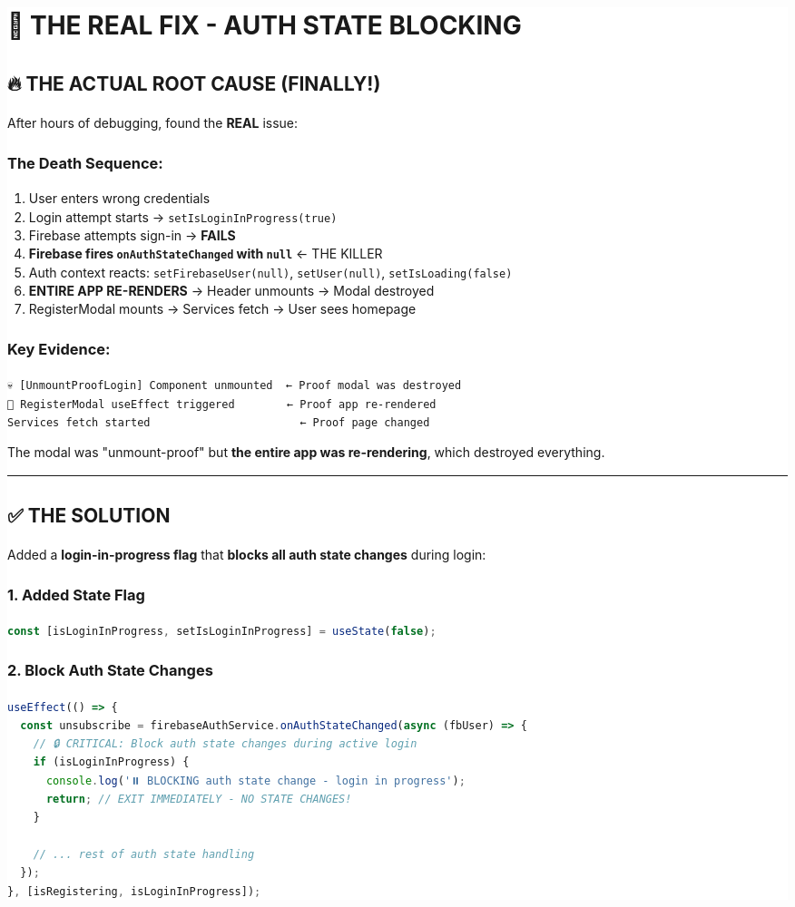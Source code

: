 # 🎯 THE REAL FIX - AUTH STATE BLOCKING

## 🔥 THE ACTUAL ROOT CAUSE (FINALLY!)

After hours of debugging, found the **REAL** issue:

### The Death Sequence:
1. User enters wrong credentials
2. Login attempt starts → `setIsLoginInProgress(true)`
3. Firebase attempts sign-in → **FAILS**
4. **Firebase fires `onAuthStateChanged` with `null`** ← THE KILLER
5. Auth context reacts: `setFirebaseUser(null)`, `setUser(null)`, `setIsLoading(false)`
6. **ENTIRE APP RE-RENDERS** → Header unmounts → Modal destroyed
7. RegisterModal mounts → Services fetch → User sees homepage

### Key Evidence:
```
💀 [UnmountProofLogin] Component unmounted  ← Proof modal was destroyed
🔄 RegisterModal useEffect triggered        ← Proof app re-rendered
Services fetch started                       ← Proof page changed
```

The modal was "unmount-proof" but **the entire app was re-rendering**, which destroyed everything.

---

## ✅ THE SOLUTION

Added a **login-in-progress flag** that **blocks all auth state changes** during login:

### 1. Added State Flag
```typescript
const [isLoginInProgress, setIsLoginInProgress] = useState(false);
```

### 2. Block Auth State Changes
```typescript
useEffect(() => {
  const unsubscribe = firebaseAuthService.onAuthStateChanged(async (fbUser) => {
    // 🔒 CRITICAL: Block auth state changes during active login
    if (isLoginInProgress) {
      console.log('⏸️ BLOCKING auth state change - login in progress');
      return; // EXIT IMMEDIATELY - NO STATE CHANGES!
    }
    
    // ... rest of auth state handling
  });
}, [isRegistering, isLoginInProgress]);
```
